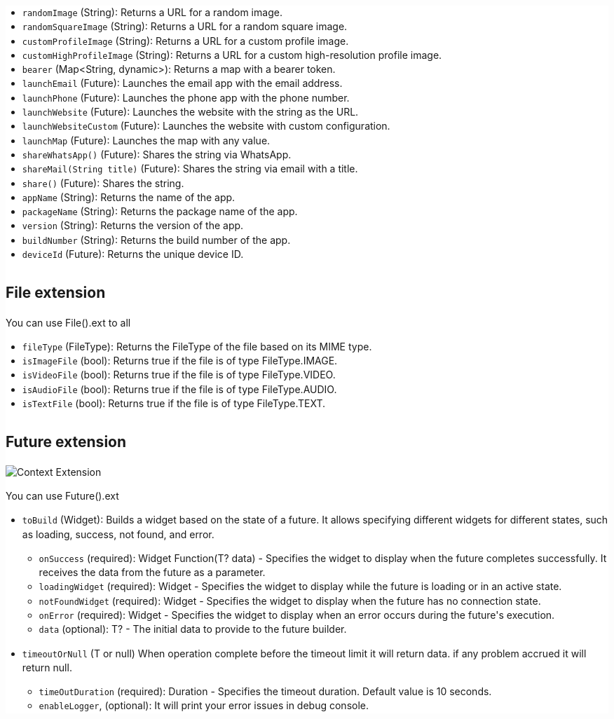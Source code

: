 - `randomImage` (String): Returns a URL for a random image.
- `randomSquareImage` (String): Returns a URL for a random square image.
- `customProfileImage` (String): Returns a URL for a custom profile image.
- `customHighProfileImage` (String): Returns a URL for a custom high-resolution profile image.
- `bearer` (Map<String, dynamic>): Returns a map with a bearer token.
- `launchEmail` (Future<bool>): Launches the email app with the email address.
- `launchPhone` (Future<bool>): Launches the phone app with the phone number.
- `launchWebsite` (Future<bool>): Launches the website with the string as the URL.
- `launchWebsiteCustom` (Future<bool>): Launches the website with custom configuration.
- `launchMap` (Future<bool>): Launches the map with any value.
- `shareWhatsApp()` (Future<void>): Shares the string via WhatsApp.
- `shareMail(String title)` (Future<void>): Shares the string via email with a title.
- `share()` (Future<void>): Shares the string.
- `appName` (String): Returns the name of the app.
- `packageName` (String): Returns the package name of the app.
- `version` (String): Returns the version of the app.
- `buildNumber` (String): Returns the build number of the app.
- `deviceId` (Future<String>): Returns the unique device ID.

## File extension

You can use File().ext to all

- `fileType` (FileType): Returns the FileType of the file based on its MIME type.
- `isImageFile` (bool): Returns true if the file is of type FileType.IMAGE.
- `isVideoFile` (bool): Returns true if the file is of type FileType.VIDEO.
- `isAudioFile` (bool): Returns true if the file is of type FileType.AUDIO.
- `isTextFile` (bool): Returns true if the file is of type FileType.TEXT.

## Future extension

![Context Extension](./github/future_extension.png)

You can use Future().ext

- `toBuild` (Widget): Builds a widget based on the state of a future. It allows specifying different widgets for different states, such as loading, success, not found, and error.

  - `onSuccess` (required): Widget Function(T? data) - Specifies the widget to display when the future completes successfully. It receives the data from the future as a parameter.
  - `loadingWidget` (required): Widget - Specifies the widget to display while the future is loading or in an active state.
  - `notFoundWidget` (required): Widget - Specifies the widget to display when the future has no connection state.
  - `onError` (required): Widget - Specifies the widget to display when an error occurs during the future's execution.
  - `data` (optional): T? - The initial data to provide to the future builder.

- `timeoutOrNull` (T or null) When operation complete before the timeout limit it will return data. if any problem accrued it will return null.

  - `timeOutDuration` (required): Duration - Specifies the timeout duration. Default value is 10 seconds.
  - `enableLogger`, (optional): It will print your error issues in debug console.
